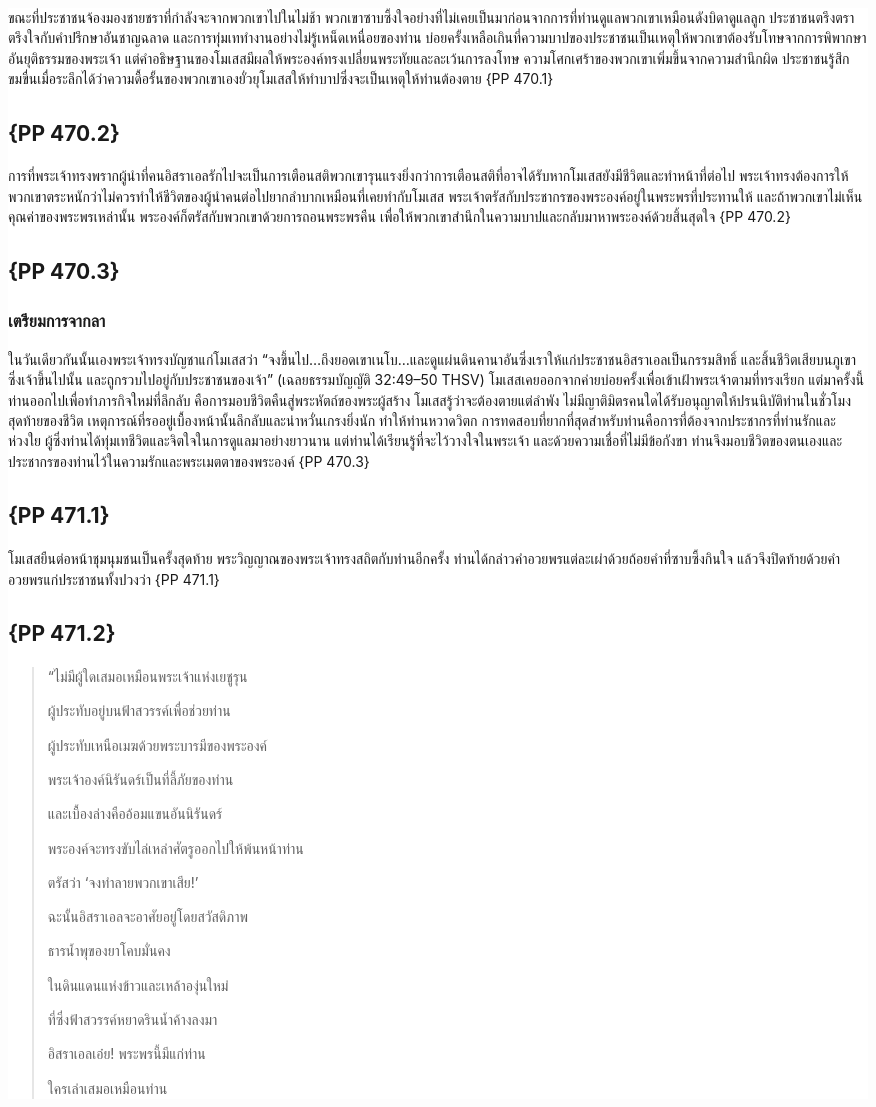 ขณะที่ประชาชนจ้องมองชายชราที่กำลังจะจากพวกเขาไปในไม่ช้า พวกเขาซาบซึ้งใจอย่างที่ไม่เคยเป็นมาก่อนจากการที่ท่านดูแลพวกเขาเหมือนดังบิดาดูแลลูก ประชาชนตรึงตราตรึงใจกับคำปรึกษาอันชาญฉลาด และการทุ่มเททำงานอย่างไม่รู้เหน็ดเหนื่อยของท่าน บ่อยครั้งเหลือเกินที่ความบาปของประชาชนเป็นเหตุให้พวกเขาต้องรับโทษจากการพิพากษาอันยุติธรรมของพระเจ้า แต่คำอธิษฐานของโมเสสมีผลให้พระองค์ทรงเปลี่ยนพระทัยและละเว้นการลงโทษ ความโศกเศร้าของพวกเขาเพิ่มขึ้นจากความสำนึกผิด ประชาชนรู้สึกขมขื่นเมื่อระลึกได้ว่าความดื้อรั้นของพวกเขาเองยั่วยุโมเสสให้ทำบาปซึ่งจะเป็นเหตุให้ท่านต้องตาย {PP 470.1}

## {PP 470.2}

การที่พระเจ้าทรงพรากผู้นำที่คนอิสราเอลรักไปจะเป็นการเตือนสติพวกเขารุนแรงยิ่งกว่าการเตือนสติที่อาจได้รับหากโมเสสยังมีชีวิตและทำหน้าที่ต่อไป พระเจ้าทรงต้องการให้พวกเขาตระหนักว่าไม่ควรทำให้ชีวิตของผู้นำคนต่อไปยากลำบากเหมือนที่เคยทำกับโมเสส พระเจ้าตรัสกับประชากรของพระองค์อยู่ในพระพรที่ประทานให้ และถ้าพวกเขาไม่เห็นคุณค่าของพระพรเหล่านั้น พระองค์ก็ตรัสกับพวกเขาด้วยการถอนพระพรคืน เพื่อให้พวกเขาสำนึกในความบาปและกลับมาหาพระองค์ด้วยสิ้นสุดใจ {PP 470.2}

## {PP 470.3}

### เตรียมการจากลา

ในวันเดียวกันนั้นเองพระเจ้าทรงบัญชาแก่โมเสสว่า “จงขึ้นไป…ถึงยอดเขาเนโบ…และดูแผ่นดินคานาอันซึ่งเราให้แก่ประชาชนอิสราเอลเป็นกรรมสิทธิ์ และสิ้นชีวิตเสียบนภูเขาซึ่งเจ้าขึ้นไปนั้น และถูกรวบไปอยู่กับประชาชนของเจ้า” (เฉลยธรรมบัญญัติ 32:49–50 THSV) โมเสสเคยออกจากค่ายบ่อยครั้งเพื่อเข้าเฝ้าพระเจ้าตามที่ทรงเรียก แต่มาครั้งนี้ท่านออกไปเพื่อทำภารกิจใหม่ที่ลึกลับ คือการมอบชีวิตคืนสู่พระหัตถ์ของพระผู้สร้าง โมเสสรู้ว่าจะต้องตายแต่ลำพัง ไม่มีญาติมิตรคนใดได้รับอนุญาตให้ปรนนิบัติท่านในชั่วโมงสุดท้ายของชีวิต เหตุการณ์ที่รออยู่เบื้องหน้านั้นลึกลับและน่าหวั่นเกรงยิ่งนัก ทำให้ท่านหวาดวิตก การทดสอบที่ยากที่สุดสำหรับท่านคือการที่ต้องจากประชากรที่ท่านรักและห่วงใย ผู้ซึ่งท่านได้ทุ่มเทชีวิตและจิตใจในการดูแลมาอย่างยาวนาน แต่ท่านได้เรียนรู้ที่จะไว้วางใจในพระเจ้า และด้วยความเชื่อที่ไม่มีข้อกังขา ท่านจึงมอบชีวิตของตนเองและประชากรของท่านไว้ในความรักและพระเมตตาของพระองค์ {PP 470.3}

## {PP 471.1}

โมเสสยืนต่อหน้าชุมนุมชนเป็นครั้งสุดท้าย พระวิญญาณของพระเจ้าทรงสถิตกับท่านอีกครั้ง ท่านได้กล่าวคำอวยพรแต่ละเผ่าด้วยถ้อยคำที่ซาบซึ้งกินใจ แล้วจึงปิดท้ายด้วยคำอวยพรแก่ประชาชนทั้งปวงว่า {PP 471.1}

## {PP 471.2}

> “ไม่มีผู้ใดเสมอเหมือนพระเจ้าแห่งเยชูรุน
>
> ผู้ประทับอยู่บนฟ้าสวรรค์เพื่อช่วยท่าน
>
> ผู้ประทับเหนือเมฆด้วยพระบารมีของพระองค์
>
> พระเจ้าองค์นิรันดร์เป็นที่ลี้ภัยของท่าน
>
> และเบื้องล่างคืออ้อมแขนอันนิรันดร์
>
> พระองค์จะทรงขับไล่เหล่าศัตรูออกไปให้พ้นหน้าท่าน
>
> ตรัสว่า ‘จงทำลายพวกเขาเสีย!’
>
> ฉะนั้นอิสราเอลจะอาศัยอยู่โดยสวัสดิภาพ
>
> ธารน้ำพุของยาโคบมั่นคง
>
> ในดินแดนแห่งข้าวและเหล้าองุ่นใหม่
>
> ที่ซึ่งฟ้าสวรรค์หยาดรินน้ำค้างลงมา
>
> อิสราเอลเอ๋ย! พระพรนี้มีแก่ท่าน
>
> ใครเล่าเสมอเหมือนท่าน
>